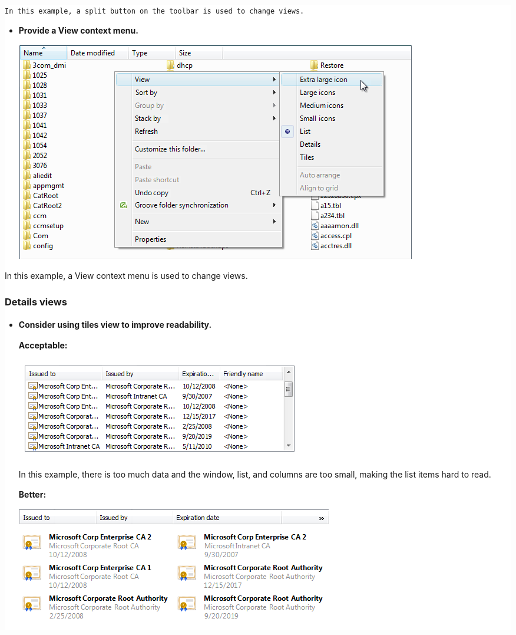     In this example, a split button on the toolbar is used to change views.

-   **Provide a View context menu.**

    ![screen shot of list with 'view' context menu ](images/ctrl-list-views-image18.png)

In this example, a View context menu is used to change views.

### Details views

-   **Consider using tiles view to improve readability.**

    **Acceptable:**

    ![screen shot of details list with narrow columns ](images/ctrl-list-views-image19.png)

    In this example, there is too much data and the window, list, and columns are too small, making the list items hard to read.

    **Better:**

    ![screen shot of details list with data in groups ](images/ctrl-list-views-image20.png)
